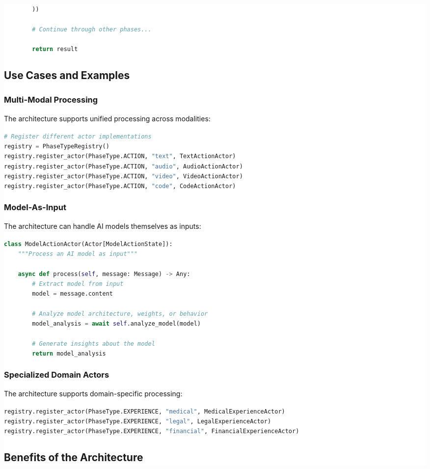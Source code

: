 ```python
        ))

        # Continue through other phases...

        return result
```

## Use Cases and Examples

### Multi-Modal Processing

The architecture supports unified processing across modalities:

```python
# Register different actor implementations
registry = PhaseTypeRegistry()
registry.register_actor(PhaseType.ACTION, "text", TextActionActor)
registry.register_actor(PhaseType.ACTION, "audio", AudioActionActor)
registry.register_actor(PhaseType.ACTION, "video", VideoActionActor)
registry.register_actor(PhaseType.ACTION, "code", CodeActionActor)
```

### Model-As-Input

The architecture can handle AI models themselves as inputs:

```python
class ModelActionActor(Actor[ModelActionState]):
    """Process an AI model as input"""

    async def process(self, message: Message) -> Any:
        # Extract model from input
        model = message.content

        # Analyze model architecture, weights, or behavior
        model_analysis = await self.analyze_model(model)

        # Generate insights about the model
        return model_analysis
```

### Specialized Domain Actors

The architecture supports domain-specific processing:

```python
registry.register_actor(PhaseType.EXPERIENCE, "medical", MedicalExperienceActor)
registry.register_actor(PhaseType.EXPERIENCE, "legal", LegalExperienceActor)
registry.register_actor(PhaseType.EXPERIENCE, "financial", FinancialExperienceActor)
```

## Benefits of the Architecture
